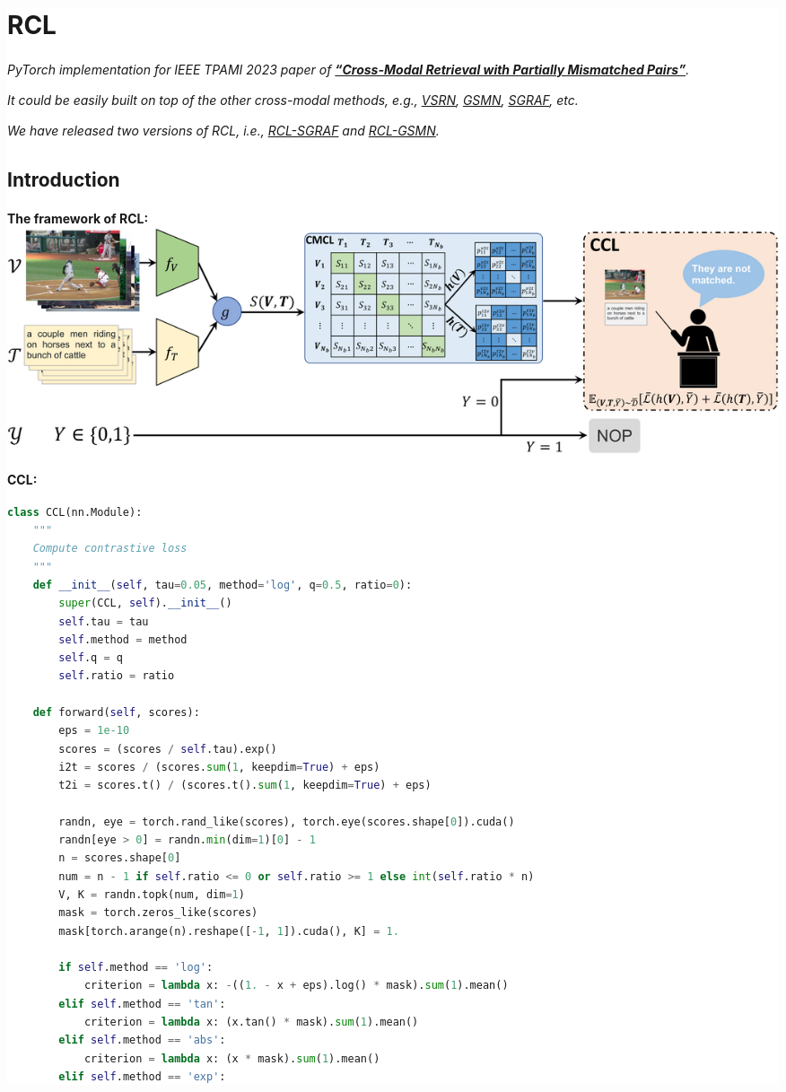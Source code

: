 # RCL
*PyTorch implementation for IEEE TPAMI 2023 paper of [**“Cross-Modal Retrieval with Partially Mismatched Pairs”**](https://doi.org/10.1109/TPAMI.2023.3247939).* 

*It could be easily built on top of the other cross-modal methods, e.g., [VSRN](https://github.com/KunpengLi1994/VSRN), [GSMN](https://github.com/CrossmodalGroup/GSMN), [SGRAF](https://github.com/Paranioar/SGRAF), etc.* 

*We have released two versions of RCL, i.e., [RCL-SGRAF](https://github.com/penghu-cs/RCL/tree/main/RCL-SGRAF) and [RCL-GSMN](https://github.com/penghu-cs/RCL/tree/main/RCL-GSMN).*

## Introduction

**The framework of RCL:**
<img src="./fig/RCL.png" width = "100%" height="50%">

**CCL:**
```python
class CCL(nn.Module):
    """
    Compute contrastive loss
    """
    def __init__(self, tau=0.05, method='log', q=0.5, ratio=0):
        super(CCL, self).__init__()
        self.tau = tau
        self.method = method
        self.q = q
        self.ratio = ratio

    def forward(self, scores):
        eps = 1e-10
        scores = (scores / self.tau).exp()
        i2t = scores / (scores.sum(1, keepdim=True) + eps)
        t2i = scores.t() / (scores.t().sum(1, keepdim=True) + eps)

        randn, eye = torch.rand_like(scores), torch.eye(scores.shape[0]).cuda()
        randn[eye > 0] = randn.min(dim=1)[0] - 1
        n = scores.shape[0]
        num = n - 1 if self.ratio <= 0 or self.ratio >= 1 else int(self.ratio * n)
        V, K = randn.topk(num, dim=1)
        mask = torch.zeros_like(scores)
        mask[torch.arange(n).reshape([-1, 1]).cuda(), K] = 1.

        if self.method == 'log':
            criterion = lambda x: -((1. - x + eps).log() * mask).sum(1).mean()
        elif self.method == 'tan':
            criterion = lambda x: (x.tan() * mask).sum(1).mean()
        elif self.method == 'abs':
            criterion = lambda x: (x * mask).sum(1).mean()
        elif self.method == 'exp':
```